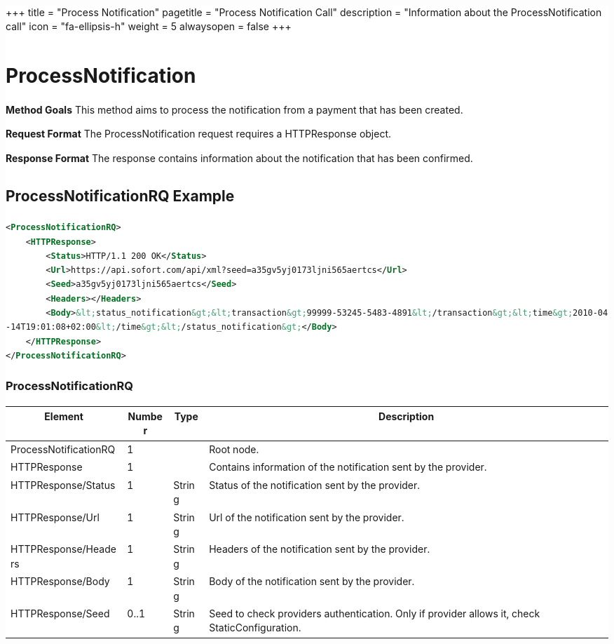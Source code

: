 +++
title = "Process Notification"
pagetitle = "Process Notification Call"
description = "Information about the ProcessNotification call"
icon = "fa-ellipsis-h"
weight = 5
alwaysopen = false
+++

# ProcessNotification

**Method Goals**
This method aims to process the notification from a payment that has been created.

**Request Format**
The ProcessNotification request requires a HTTPResponse object.

**Response Format**
The response contains information about the notification that has been confirmed.

## ProcessNotificationRQ Example

~~~xml
<ProcessNotificationRQ>
    <HTTPResponse>
        <Status>HTTP/1.1 200 OK</Status>
        <Url>https://api.sofort.com/api/xml?seed=a35gv5yj0173ljni565aertcs</Url>
        <Seed>a35gv5yj0173ljni565aertcs</Seed>
        <Headers></Headers>
        <Body>&lt;status_notification&gt;&lt;transaction&gt;99999-53245-5483-4891&lt;/transaction&gt;&lt;time&gt;2010-04-14T19:01:08+02:00&lt;/time&gt;&lt;/status_notification&gt;</Body>
    </HTTPResponse>
</ProcessNotificationRQ>
~~~

### ProcessNotificationRQ

|Element|Number|Type|Description|
| -----| -----| -----| ----- |
|ProcessNotificationRQ|1| | Root node.|
|HTTPResponse|1| | Contains information of the notification sent by the provider. |
|HTTPResponse/Status|1| String | Status of the notification sent by the provider. |
|HTTPResponse/Url|1| String | Url of the notification sent by the provider. |
|HTTPResponse/Headers|1| String | Headers of the notification sent by the provider. |
|HTTPResponse/Body|1| String | Body of the notification sent by the provider. |
|HTTPResponse/Seed| 0..1 | String | Seed to check providers authentication. Only if provider allows it, check StaticConfiguration. |
